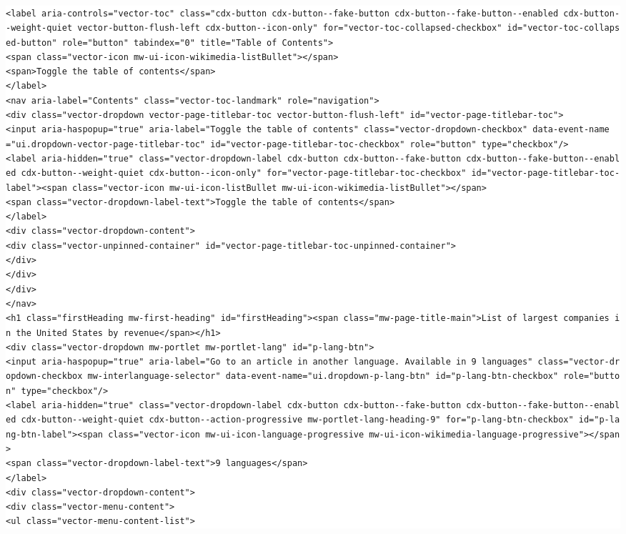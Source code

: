     <label aria-controls="vector-toc" class="cdx-button cdx-button--fake-button cdx-button--fake-button--enabled cdx-button--weight-quiet vector-button-flush-left cdx-button--icon-only" for="vector-toc-collapsed-checkbox" id="vector-toc-collapsed-button" role="button" tabindex="0" title="Table of Contents">
    <span class="vector-icon mw-ui-icon-wikimedia-listBullet"></span>
    <span>Toggle the table of contents</span>
    </label>
    <nav aria-label="Contents" class="vector-toc-landmark" role="navigation">
    <div class="vector-dropdown vector-page-titlebar-toc vector-button-flush-left" id="vector-page-titlebar-toc">
    <input aria-haspopup="true" aria-label="Toggle the table of contents" class="vector-dropdown-checkbox" data-event-name="ui.dropdown-vector-page-titlebar-toc" id="vector-page-titlebar-toc-checkbox" role="button" type="checkbox"/>
    <label aria-hidden="true" class="vector-dropdown-label cdx-button cdx-button--fake-button cdx-button--fake-button--enabled cdx-button--weight-quiet cdx-button--icon-only" for="vector-page-titlebar-toc-checkbox" id="vector-page-titlebar-toc-label"><span class="vector-icon mw-ui-icon-listBullet mw-ui-icon-wikimedia-listBullet"></span>
    <span class="vector-dropdown-label-text">Toggle the table of contents</span>
    </label>
    <div class="vector-dropdown-content">
    <div class="vector-unpinned-container" id="vector-page-titlebar-toc-unpinned-container">
    </div>
    </div>
    </div>
    </nav>
    <h1 class="firstHeading mw-first-heading" id="firstHeading"><span class="mw-page-title-main">List of largest companies in the United States by revenue</span></h1>
    <div class="vector-dropdown mw-portlet mw-portlet-lang" id="p-lang-btn">
    <input aria-haspopup="true" aria-label="Go to an article in another language. Available in 9 languages" class="vector-dropdown-checkbox mw-interlanguage-selector" data-event-name="ui.dropdown-p-lang-btn" id="p-lang-btn-checkbox" role="button" type="checkbox"/>
    <label aria-hidden="true" class="vector-dropdown-label cdx-button cdx-button--fake-button cdx-button--fake-button--enabled cdx-button--weight-quiet cdx-button--action-progressive mw-portlet-lang-heading-9" for="p-lang-btn-checkbox" id="p-lang-btn-label"><span class="vector-icon mw-ui-icon-language-progressive mw-ui-icon-wikimedia-language-progressive"></span>
    <span class="vector-dropdown-label-text">9 languages</span>
    </label>
    <div class="vector-dropdown-content">
    <div class="vector-menu-content">
    <ul class="vector-menu-content-list">
